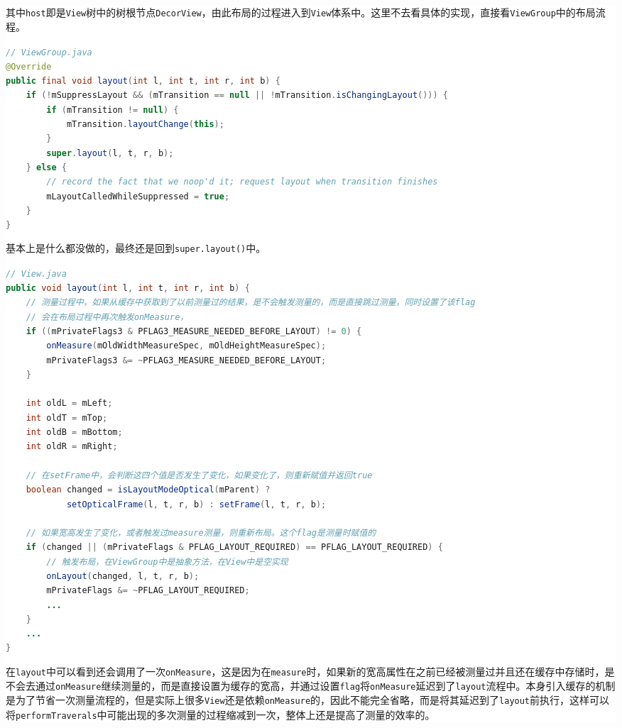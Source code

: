 其中`host`即是`View`树中的树根节点`DecorView`，由此布局的过程进入到`View`体系中。这里不去看具体的实现，直接看`ViewGroup`中的布局流程。

```java
// ViewGroup.java
@Override
public final void layout(int l, int t, int r, int b) {
    if (!mSuppressLayout && (mTransition == null || !mTransition.isChangingLayout())) {
        if (mTransition != null) {
            mTransition.layoutChange(this);
        }
        super.layout(l, t, r, b);
    } else {
        // record the fact that we noop'd it; request layout when transition finishes
        mLayoutCalledWhileSuppressed = true;
    }
}
```

基本上是什么都没做的，最终还是回到`super.layout()`中。

```java
// View.java
public void layout(int l, int t, int r, int b) {
    // 测量过程中，如果从缓存中获取到了以前测量过的结果，是不会触发测量的，而是直接跳过测量，同时设置了该flag
    // 会在布局过程中再次触发onMeasure，
    if ((mPrivateFlags3 & PFLAG3_MEASURE_NEEDED_BEFORE_LAYOUT) != 0) {
        onMeasure(mOldWidthMeasureSpec, mOldHeightMeasureSpec);
        mPrivateFlags3 &= ~PFLAG3_MEASURE_NEEDED_BEFORE_LAYOUT;
    }

    int oldL = mLeft;
    int oldT = mTop;
    int oldB = mBottom;
    int oldR = mRight;

    // 在setFrame中，会判断这四个值是否发生了变化，如果变化了，则重新赋值并返回true
    boolean changed = isLayoutModeOptical(mParent) ?
            setOpticalFrame(l, t, r, b) : setFrame(l, t, r, b);

    // 如果宽高发生了变化，或者触发过measure测量，则重新布局。这个flag是测量时赋值的
    if (changed || (mPrivateFlags & PFLAG_LAYOUT_REQUIRED) == PFLAG_LAYOUT_REQUIRED) {
    	// 触发布局，在ViewGroup中是抽象方法，在View中是空实现
        onLayout(changed, l, t, r, b);
        mPrivateFlags &= ~PFLAG_LAYOUT_REQUIRED;
        ...
    }
    ...
}
```

 在`layout`中可以看到还会调用了一次`onMeasure`，这是因为在`measure`时，如果新的宽高属性在之前已经被测量过并且还在缓存中存储时，是不会去通过`onMeasure`继续测量的，而是直接设置为缓存的宽高，并通过设置`flag`将`onMeasure`延迟到了`layout`流程中。本身引入缓存的机制是为了节省一次测量流程的，但是实际上很多`View`还是依赖`onMeasure`的，因此不能完全省略，而是将其延迟到了`layout`前执行，这样可以将`performTraverals`中可能出现的多次测量的过程缩减到一次，整体上还是提高了测量的效率的。
